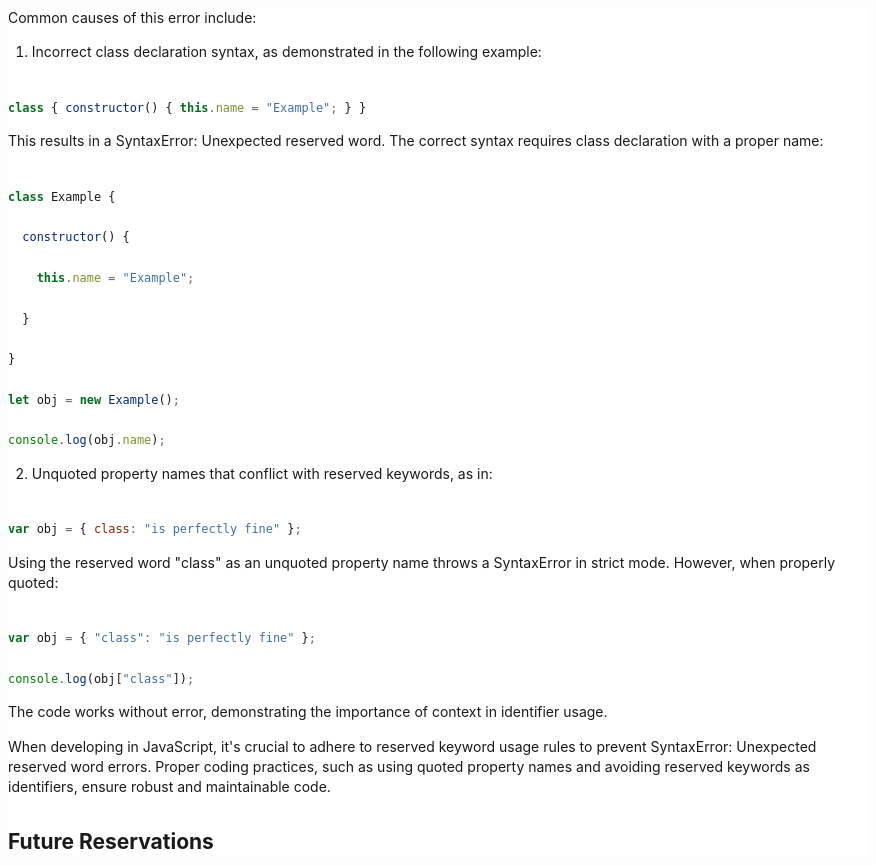 Common causes of this error include:

1. Incorrect class declaration syntax, as demonstrated in the following example:

```javascript

class { constructor() { this.name = "Example"; } }

```

This results in a SyntaxError: Unexpected reserved word. The correct syntax requires class declaration with a proper name:

```javascript

class Example {

  constructor() {

    this.name = "Example";

  }

}

let obj = new Example();

console.log(obj.name);

```

2. Unquoted property names that conflict with reserved keywords, as in:

```javascript

var obj = { class: "is perfectly fine" };

```

Using the reserved word "class" as an unquoted property name throws a SyntaxError in strict mode. However, when properly quoted:

```javascript

var obj = { "class": "is perfectly fine" };

console.log(obj["class"]);

```

The code works without error, demonstrating the importance of context in identifier usage.

When developing in JavaScript, it's crucial to adhere to reserved keyword usage rules to prevent SyntaxError: Unexpected reserved word errors. Proper coding practices, such as using quoted property names and avoiding reserved keywords as identifiers, ensure robust and maintainable code.


## Future Reservations

